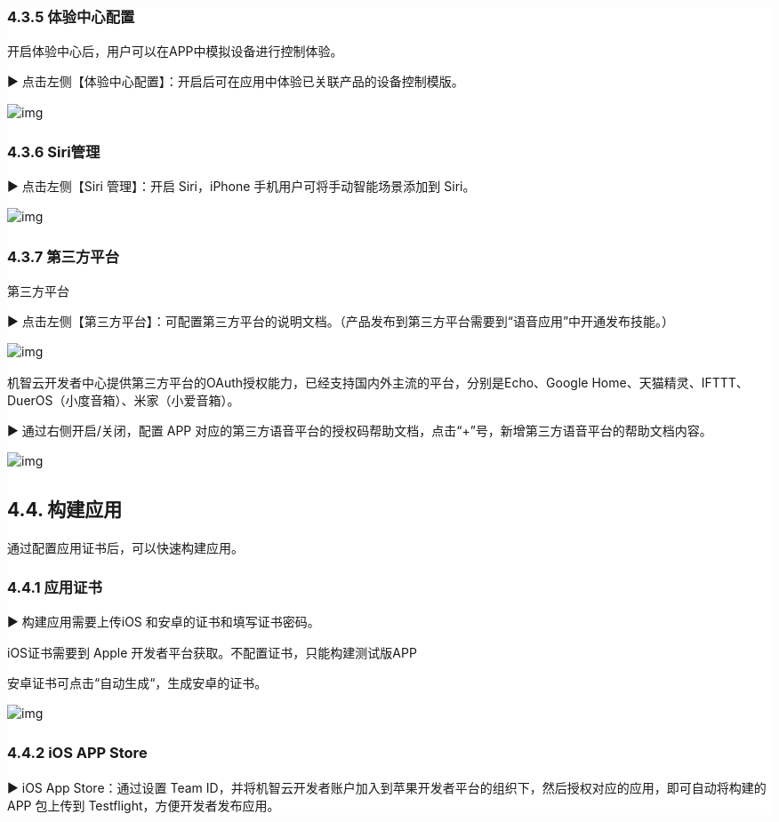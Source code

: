 
### 4.3.5    体验中心配置

开启体验中心后，用户可以在APP中模拟设备进行控制体验。



► 点击左侧【体验中心配置】：开启后可在应用中体验已关联产品的设备控制模版。

![img](https://xbgroup-1251025085.cos.ap-guangzhou.myqcloud.com/cybertron/users/409949/media/4_1604029374317.19_1604029374317.jpg)



### 4.3.6    Siri管理

► 点击左侧【Siri 管理】：开启 Siri，iPhone 手机用户可将手动智能场景添加到 Siri。

![img](https://xbgroup-1251025085.cos.ap-guangzhou.myqcloud.com/cybertron/users/409949/media/4_1604029374366.20_1604029374366.jpg)



### 4.3.7    第三方平台

第三方平台

► 点击左侧【第三方平台】：可配置第三方平台的说明文档。（产品发布到第三方平台需要到“语音应用”中开通发布技能。）

![img](https://xbgroup-1251025085.cos.ap-guangzhou.myqcloud.com/cybertron/users/409949/media/4_1604029738260.21_1604029738260.jpg)

机智云开发者中心提供第三方平台的OAuth授权能力，已经支持国内外主流的平台，分别是Echo、Google Home、天猫精灵、IFTTT、DuerOS（小度音箱）、米家（小爱音箱）。



► 通过右侧开启/关闭，配置 APP 对应的第三方语音平台的授权码帮助文档，点击“+”号，新增第三方语音平台的帮助文档内容。

![img](https://xbgroup-1251025085.cos.ap-guangzhou.myqcloud.com/cybertron/users/409949/media/4_1604029738266.22_1604029738266.jpg)



## 4.4.     构建应用

通过配置应用证书后，可以快速构建应用。

### 4.4.1    应用证书

► 构建应用需要上传iOS 和安卓的证书和填写证书密码。

iOS证书需要到 Apple 开发者平台获取。不配置证书，只能构建测试版APP

安卓证书可点击“自动生成“，生成安卓的证书。

![img](https://xbgroup-1251025085.cos.ap-guangzhou.myqcloud.com/cybertron/users/409949/media/4_1604029738305.23_1604029738305.jpg)



### 4.4.2    iOS APP Store

► iOS App Store：通过设置 Team ID，并将机智云开发者账户加入到苹果开发者平台的组织下，然后授权对应的应用，即可自动将构建的 APP 包上传到 Testflight，方便开发者发布应用。
